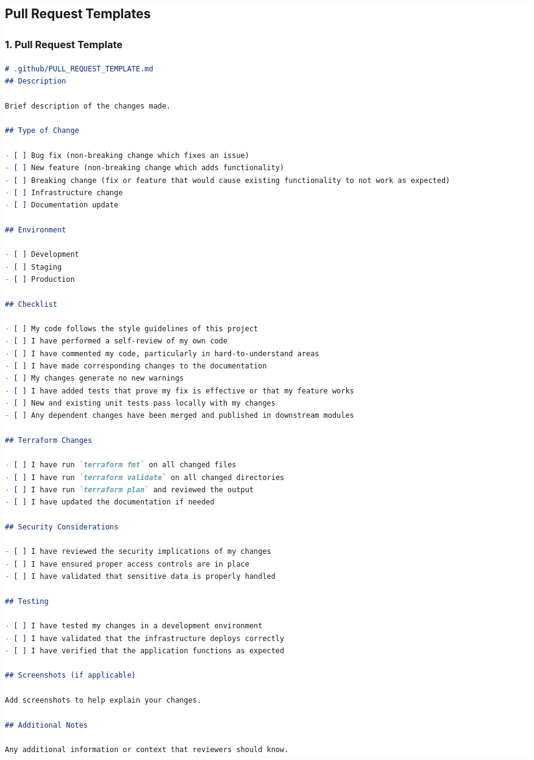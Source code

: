 ## Pull Request Templates

### 1. Pull Request Template

```markdown
# .github/PULL_REQUEST_TEMPLATE.md
## Description

Brief description of the changes made.

## Type of Change

- [ ] Bug fix (non-breaking change which fixes an issue)
- [ ] New feature (non-breaking change which adds functionality)
- [ ] Breaking change (fix or feature that would cause existing functionality to not work as expected)
- [ ] Infrastructure change
- [ ] Documentation update

## Environment

- [ ] Development
- [ ] Staging
- [ ] Production

## Checklist

- [ ] My code follows the style guidelines of this project
- [ ] I have performed a self-review of my own code
- [ ] I have commented my code, particularly in hard-to-understand areas
- [ ] I have made corresponding changes to the documentation
- [ ] My changes generate no new warnings
- [ ] I have added tests that prove my fix is effective or that my feature works
- [ ] New and existing unit tests pass locally with my changes
- [ ] Any dependent changes have been merged and published in downstream modules

## Terraform Changes

- [ ] I have run `terraform fmt` on all changed files
- [ ] I have run `terraform validate` on all changed directories
- [ ] I have run `terraform plan` and reviewed the output
- [ ] I have updated the documentation if needed

## Security Considerations

- [ ] I have reviewed the security implications of my changes
- [ ] I have ensured proper access controls are in place
- [ ] I have validated that sensitive data is properly handled

## Testing

- [ ] I have tested my changes in a development environment
- [ ] I have validated that the infrastructure deploys correctly
- [ ] I have verified that the application functions as expected

## Screenshots (if applicable)

Add screenshots to help explain your changes.

## Additional Notes

Any additional information or context that reviewers should know.
```